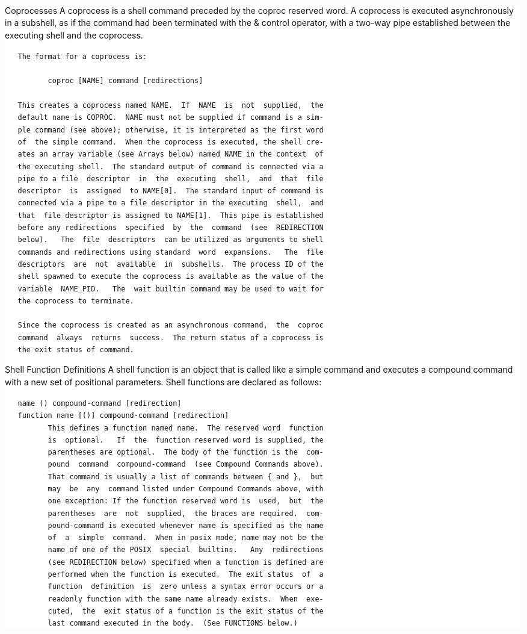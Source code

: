    Coprocesses
       A coprocess is a shell command preceded by the coproc reserved word.  A
       coprocess is executed asynchronously in a subshell, as if  the  command
       had  been  terminated  with the & control operator, with a two-way pipe
       established between the executing shell and the coprocess.

       The format for a coprocess is:

              coproc [NAME] command [redirections]

       This creates a coprocess named NAME.  If  NAME  is  not  supplied,  the
       default name is COPROC.  NAME must not be supplied if command is a sim‐
       ple command (see above); otherwise, it is interpreted as the first word
       of  the simple command.  When the coprocess is executed, the shell cre‐
       ates an array variable (see Arrays below) named NAME in the context  of
       the executing shell.  The standard output of command is connected via a
       pipe to a file  descriptor  in  the  executing  shell,  and  that  file
       descriptor  is  assigned  to NAME[0].  The standard input of command is
       connected via a pipe to a file descriptor in the executing  shell,  and
       that  file descriptor is assigned to NAME[1].  This pipe is established
       before any redirections  specified  by  the  command  (see  REDIRECTION
       below).   The  file  descriptors  can be utilized as arguments to shell
       commands and redirections using standard  word  expansions.   The  file
       descriptors  are  not  available  in  subshells.  The process ID of the
       shell spawned to execute the coprocess is available as the value of the
       variable  NAME_PID.   The  wait builtin command may be used to wait for
       the coprocess to terminate.

       Since the coprocess is created as an asynchronous command,  the  coproc
       command  always  returns  success.  The return status of a coprocess is
       the exit status of command.

   Shell Function Definitions
       A shell function is an object that is called like a simple command  and
       executes  a  compound  command with a new set of positional parameters.
       Shell functions are declared as follows:

       name () compound-command [redirection]
       function name [()] compound-command [redirection]
              This defines a function named name.  The reserved word  function
              is  optional.   If  the  function reserved word is supplied, the
              parentheses are optional.  The body of the function is the  com‐
              pound  command  compound-command  (see Compound Commands above).
              That command is usually a list of commands between { and },  but
              may  be  any  command listed under Compound Commands above, with
              one exception: If the function reserved word is  used,  but  the
              parentheses  are  not  supplied,  the braces are required.  com‐
              pound-command is executed whenever name is specified as the name
              of  a  simple  command.  When in posix mode, name may not be the
              name of one of the POSIX  special  builtins.   Any  redirections
              (see REDIRECTION below) specified when a function is defined are
              performed when the function is executed.  The exit status  of  a
              function  definition  is  zero unless a syntax error occurs or a
              readonly function with the same name already exists.  When  exe‐
              cuted,  the  exit status of a function is the exit status of the
              last command executed in the body.  (See FUNCTIONS below.)
